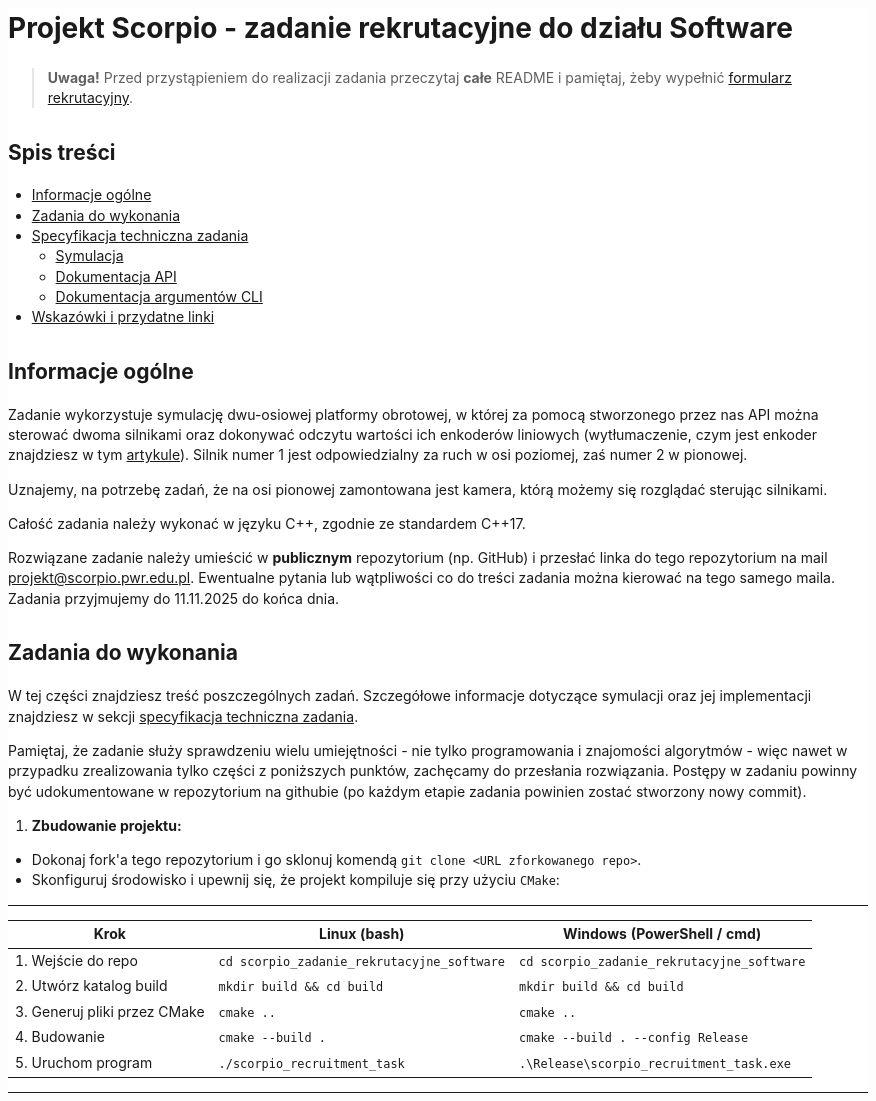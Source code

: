 # Projekt Scorpio - zadanie rekrutacyjne do działu Software

> **Uwaga!** Przed przystąpieniem do realizacji zadania przeczytaj **całe** README i pamiętaj, żeby wypełnić [formularz rekrutacyjny](https://docs.google.com/forms/d/e/1FAIpQLSejymgG4B_sdydx00Q5eeRah45qMMkzDeamQehD1HjqQF-UJw/viewform?usp=header).

## Spis treści
- [Informacje ogólne](#informacje-ogólne)
- [Zadania do wykonania](#zadania-do-wykonania)
- [Specyfikacja techniczna zadania](#specyfikacja-techniczna-zadania)
  - [Symulacja](#symulacja)
  - [Dokumentacja API](#dokumentacja-api)
  - [Dokumentacja argumentów CLI](#dokumentacja-argumentów-cli)
- [Wskazówki i przydatne linki](#wskazówki-i-przydatne-linki)

## Informacje ogólne
Zadanie wykorzystuje symulację dwu-osiowej platformy obrotowej, w której za pomocą stworzonego przez nas API można sterować dwoma silnikami oraz dokonywać odczytu wartości ich enkoderów liniowych (wytłumaczenie, czym jest enkoder znajdziesz w tym [artykule](https://stoltronic.pl/pl/blog/post/43/enkoder-zasada-dzialania-rodzaje-budowa?page_type=post)). Silnik numer 1 jest odpowiedzialny za ruch w osi poziomej, zaś numer 2 w pionowej.

Uznajemy, na potrzebę zadań, że na osi pionowej zamontowana jest kamera, którą możemy się rozglądać sterując silnikami.

Całość zadania należy wykonać w języku C++, zgodnie ze standardem C++17.

Rozwiązane zadanie należy umieścić w **publicznym** repozytorium (np. GitHub) i przesłać linka do tego repozytorium na mail projekt@scorpio.pwr.edu.pl. Ewentualne pytania lub wątpliwości co do treści zadania można kierować na tego samego maila. Zadania przyjmujemy do 11.11.2025 do końca dnia.

## Zadania do wykonania 
W tej części znajdziesz treść poszczególnych zadań. Szczegółowe informacje dotyczące symulacji oraz jej implementacji znajdziesz w sekcji [specyfikacja techniczna zadania](#specyfikacja-techniczna-zadania).

Pamiętaj, że zadanie służy sprawdzeniu wielu umiejętności - nie tylko programowania i znajomości algorytmów -  więc nawet w przypadku zrealizowania tylko części z poniższych punktów, zachęcamy do przesłania rozwiązania. Postępy w zadaniu powinny być udokumentowane w repozytorium na githubie (po każdym etapie zadania powinien zostać stworzony nowy commit).

1. **Zbudowanie projektu:**

- Dokonaj fork'a tego repozytorium i go sklonuj komendą `git clone <URL zforkowanego repo>`.
- Skonfiguruj środowisko i upewnij się, że projekt kompiluje się przy użyciu `CMake`:

---

| Krok | Linux (bash) | Windows (PowerShell / cmd) |
|------|--------------|----------------------------------------------|
| 1. Wejście do repo | `cd scorpio_zadanie_rekrutacyjne_software` | `cd scorpio_zadanie_rekrutacyjne_software` |
| 2. Utwórz katalog build | `mkdir build && cd build` | `mkdir build && cd build` |
| 3. Generuj pliki przez CMake | `cmake ..` | `cmake ..` |
| 4. Budowanie | `cmake --build .` | `cmake --build . --config Release` |
| 5. Uruchom program | `./scorpio_recruitment_task` | `.\Release\scorpio_recruitment_task.exe` |

---